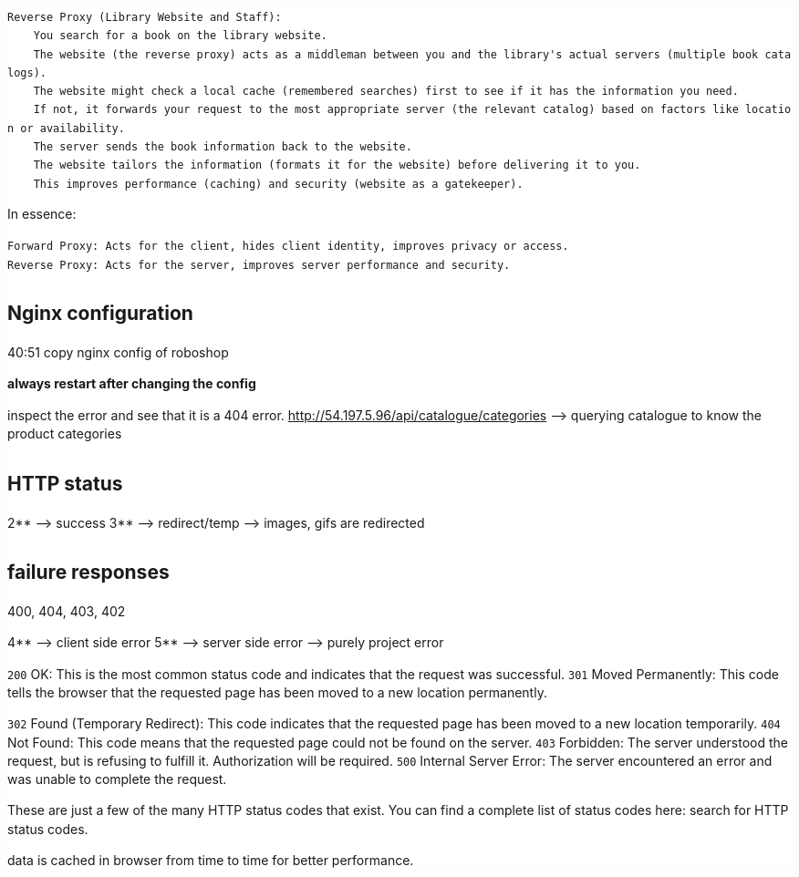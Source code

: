     Reverse Proxy (Library Website and Staff):
        You search for a book on the library website.
        The website (the reverse proxy) acts as a middleman between you and the library's actual servers (multiple book catalogs).
        The website might check a local cache (remembered searches) first to see if it has the information you need.
        If not, it forwards your request to the most appropriate server (the relevant catalog) based on factors like location or availability.
        The server sends the book information back to the website.
        The website tailors the information (formats it for the website) before delivering it to you.
        This improves performance (caching) and security (website as a gatekeeper).

In essence:

    Forward Proxy: Acts for the client, hides client identity, improves privacy or access.
    Reverse Proxy: Acts for the server, improves server performance and security.

Nginx configuration
----
40:51 copy nginx config of roboshop

**always restart after changing the config** 

inspect the error and see that it is a 404 error.
http://54.197.5.96/api/catalogue/categories --> querying catalogue to know the product categories




HTTP status
--------------------
2** --> success
3** --> redirect/temp --> images, gifs are redirected

failure responses
-----------------
400, 404, 403, 402

4** --> client side error
5** --> server side error --> purely project error


`200` OK: This is the most common status code and indicates that the request was successful.
`301` Moved Permanently: This code tells the browser that the requested page has been moved to a new location permanently.

`302` Found (Temporary Redirect): This code indicates that the requested page has been moved to a new location temporarily.
`404` Not Found: This code means that the requested page could not be found on the server.
`403` Forbidden: The server understood the request, but is refusing to fulfill it. Authorization will be required.
`500` Internal Server Error: The server encountered an error and was unable to complete the request.

These are just a few of the many HTTP status codes that exist. You can find a complete list of status codes here: search for HTTP status codes.

data is cached in browser from time to time for better performance.
